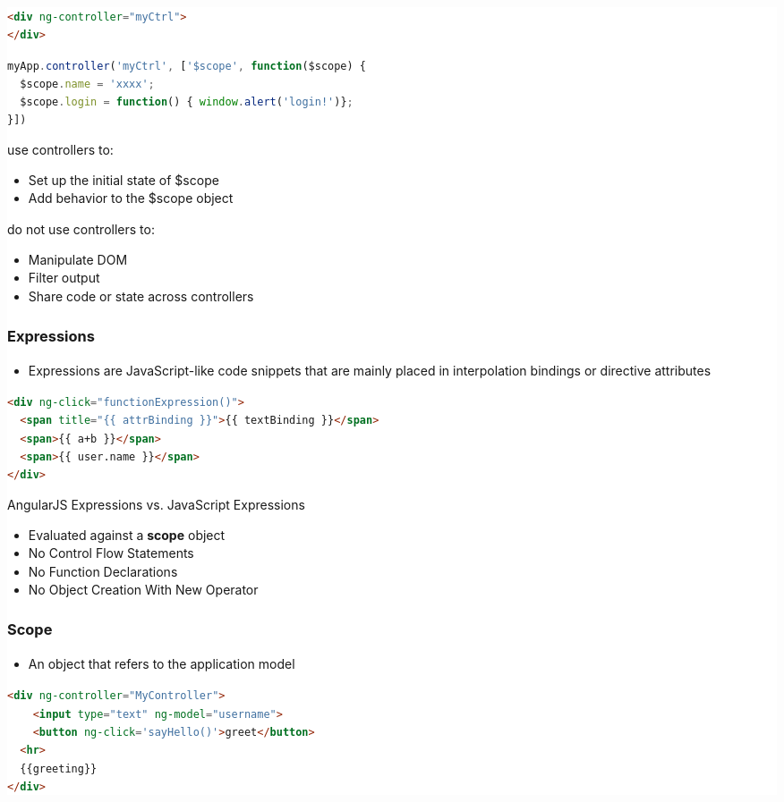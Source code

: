 ```html
<div ng-controller="myCtrl">
</div>
```

```js
myApp.controller('myCtrl', ['$scope', function($scope) {
  $scope.name = 'xxxx';
  $scope.login = function() { window.alert('login!')};
}])
```


use controllers to:

- Set up the initial state of $scope
- Add behavior to the $scope object


do not use controllers to:

- Manipulate DOM 
- Filter output
- Share code or state across controllers 


<h3>Expressions</h3>

- Expressions are JavaScript-like code snippets that are mainly placed in interpolation bindings or directive attributes

```html
<div ng-click="functionExpression()"> 
  <span title="{{ attrBinding }}">{{ textBinding }}</span>
  <span>{{ a+b }}</span>
  <span>{{ user.name }}</span>
</div>
```


AngularJS Expressions vs. JavaScript Expressions

- Evaluated against a **scope** object
- No Control Flow Statements
- No Function Declarations
- No Object Creation With New Operator


<h3>Scope</h3>

- An object that refers to the application model

```html
<div ng-controller="MyController">
    <input type="text" ng-model="username">
    <button ng-click='sayHello()'>greet</button>
  <hr>
  {{greeting}}
</div>
```
